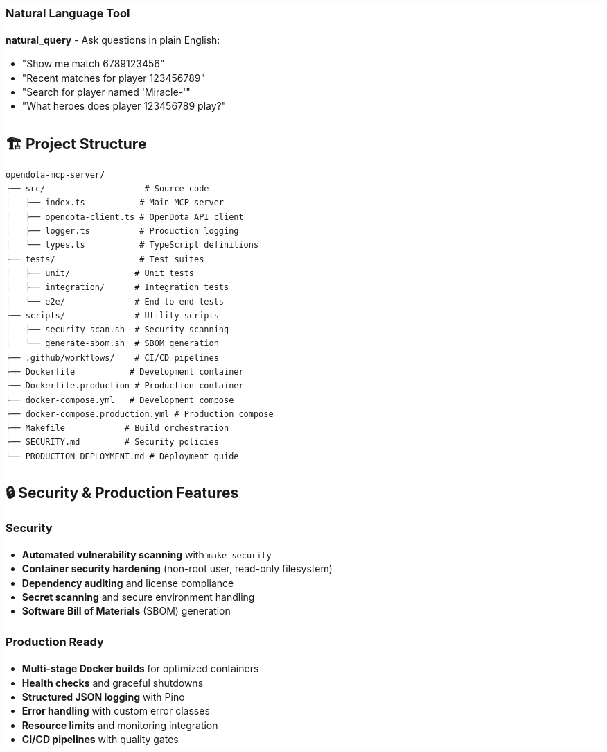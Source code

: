 ### Natural Language Tool
**natural_query** - Ask questions in plain English:
- "Show me match 6789123456"
- "Recent matches for player 123456789" 
- "Search for player named 'Miracle-'"
- "What heroes does player 123456789 play?"

## 🏗️ Project Structure

```
opendota-mcp-server/
├── src/                    # Source code
│   ├── index.ts           # Main MCP server
│   ├── opendota-client.ts # OpenDota API client
│   ├── logger.ts          # Production logging
│   └── types.ts           # TypeScript definitions
├── tests/                 # Test suites
│   ├── unit/             # Unit tests
│   ├── integration/      # Integration tests
│   └── e2e/              # End-to-end tests
├── scripts/              # Utility scripts
│   ├── security-scan.sh  # Security scanning
│   └── generate-sbom.sh  # SBOM generation
├── .github/workflows/    # CI/CD pipelines
├── Dockerfile           # Development container
├── Dockerfile.production # Production container
├── docker-compose.yml   # Development compose
├── docker-compose.production.yml # Production compose
├── Makefile            # Build orchestration
├── SECURITY.md         # Security policies
└── PRODUCTION_DEPLOYMENT.md # Deployment guide
```

## 🔒 Security & Production Features

### Security
- **Automated vulnerability scanning** with `make security`
- **Container security hardening** (non-root user, read-only filesystem)
- **Dependency auditing** and license compliance
- **Secret scanning** and secure environment handling
- **Software Bill of Materials** (SBOM) generation

### Production Ready
- **Multi-stage Docker builds** for optimized containers
- **Health checks** and graceful shutdowns
- **Structured JSON logging** with Pino
- **Error handling** with custom error classes
- **Resource limits** and monitoring integration
- **CI/CD pipelines** with quality gates
